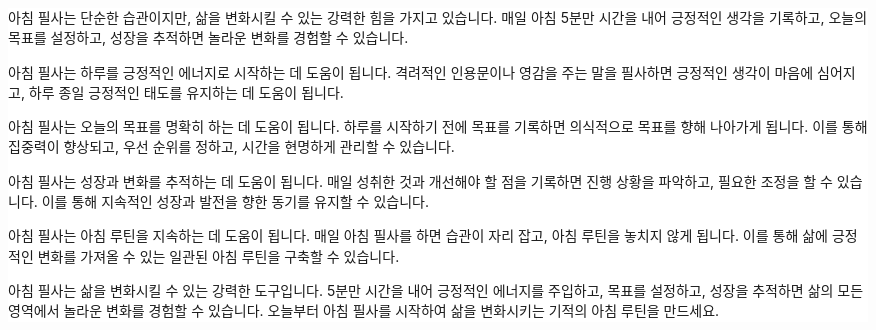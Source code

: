 

아침 필사는 단순한 습관이지만, 삶을 변화시킬 수 있는 강력한 힘을 가지고 있습니다. 매일 아침 5분만 시간을 내어 긍정적인 생각을 기록하고, 오늘의 목표를 설정하고, 성장을 추적하면 놀라운 변화를 경험할 수 있습니다.



아침 필사는 하루를 긍정적인 에너지로 시작하는 데 도움이 됩니다. 격려적인 인용문이나 영감을 주는 말을 필사하면 긍정적인 생각이 마음에 심어지고, 하루 종일 긍정적인 태도를 유지하는 데 도움이 됩니다.



아침 필사는 오늘의 목표를 명확히 하는 데 도움이 됩니다. 하루를 시작하기 전에 목표를 기록하면 의식적으로 목표를 향해 나아가게 됩니다. 이를 통해 집중력이 향상되고, 우선 순위를 정하고, 시간을 현명하게 관리할 수 있습니다.



아침 필사는 성장과 변화를 추적하는 데 도움이 됩니다. 매일 성취한 것과 개선해야 할 점을 기록하면 진행 상황을 파악하고, 필요한 조정을 할 수 있습니다. 이를 통해 지속적인 성장과 발전을 향한 동기를 유지할 수 있습니다.



아침 필사는 아침 루틴을 지속하는 데 도움이 됩니다. 매일 아침 필사를 하면 습관이 자리 잡고, 아침 루틴을 놓치지 않게 됩니다. 이를 통해 삶에 긍정적인 변화를 가져올 수 있는 일관된 아침 루틴을 구축할 수 있습니다.



아침 필사는 삶을 변화시킬 수 있는 강력한 도구입니다. 5분만 시간을 내어 긍정적인 에너지를 주입하고, 목표를 설정하고, 성장을 추적하면 삶의 모든 영역에서 놀라운 변화를 경험할 수 있습니다. 오늘부터 아침 필사를 시작하여 삶을 변화시키는 기적의 아침 루틴을 만드세요.